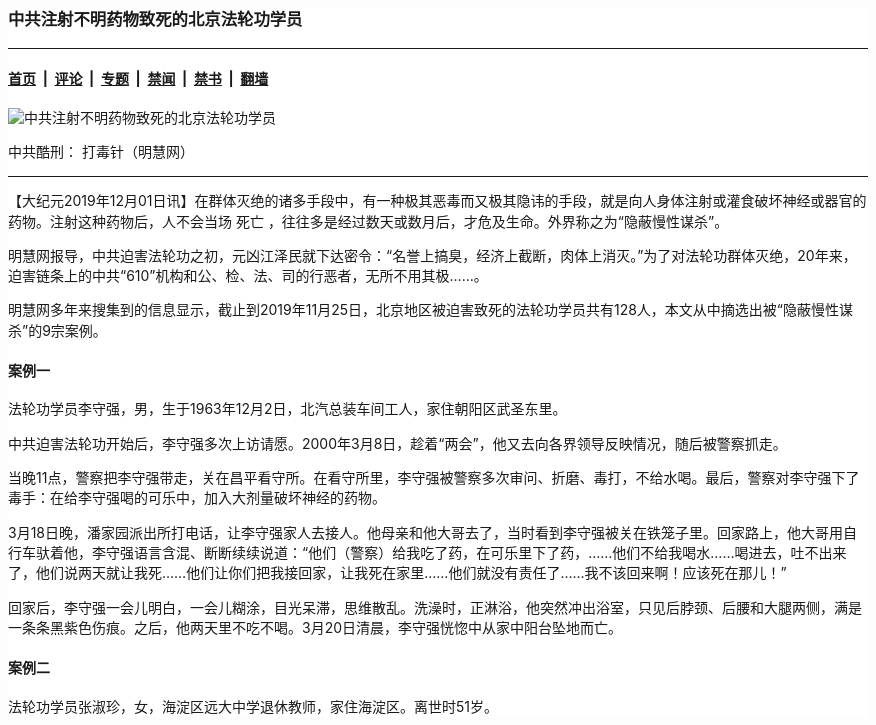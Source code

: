 ### 中共注射不明药物致死的北京法轮功学员

---

#### [首页](../../../..?n11692305) &nbsp;|&nbsp; [评论](../../../../../epoch-comment?n11692305) &nbsp;|&nbsp; [专题](../../../../../epoch-special?n11692305) &nbsp;|&nbsp; [禁闻](../../../../../epoch-news?n11692305) &nbsp;|&nbsp; [禁书](../../../../../books?n11692305) &nbsp;|&nbsp; [翻墙](https://github.com/gfw-breaker/nogfw/blob/master/README.md?n11692305)


<div><img alt="中共注射不明药物致死的北京法轮功学员" class="attachment-djy_600_400 size-djy_600_400 wp-post-image" src="https://i.epochtimes.com/assets/uploads/2019/12/1-48.jpg"/>
<div class="caption">
 <p>
  中共酷刑： 打毒针（明慧网）
 </p>
</div></div><hr/><div class="post_content" id="artbody" itemprop="articleBody">
 
 <p>
  【大纪元2019年12月01日讯】在群体灭绝的诸多手段中，有一种极其恶毒而又极其隐讳的手段，就是向人身体注射或灌食破坏神经或器官的药物。注射这种药物后，人不会当场
  <ok href="https://www.epochtimes.com/gb/tag/%E6%AD%BB%E4%BA%A1.html">
   死亡
  </ok>
  ，往往多是经过数天或数月后，才危及生命。外界称之为“隐蔽慢性谋杀”。
 </p>
 <p>
  明慧网报导，中共迫害法轮功之初，元凶江泽民就下达密令：“名誉上搞臭，经济上截断，肉体上消灭。”为了对法轮功群体灭绝，20年来，迫害链条上的中共“610”机构和公、检、法、司的行恶者，无所不用其极……。
 </p>
 <p>
  明慧网多年来搜集到的信息显示，截止到2019年11月25日，北京地区被迫害致死的法轮功学员共有128人，本文从中摘选出被“隐蔽慢性谋杀”的9宗案例。
 </p>
 <h4>
  <b>
   案例一
  </b>
 </h4>
 <p>
  法轮功学员李守强，男，生于1963年12月2日，北汽总装车间工人，家住朝阳区武圣东里。
 </p>
 <p>
  中共迫害法轮功开始后，李守强多次上访请愿。2000年3月8日，趁着“两会”，他又去向各界领导反映情况，随后被警察抓走。
 </p>
 <p>
  当晚11点，警察把李守强带走，关在昌平看守所。在看守所里，李守强被警察多次审问、折磨、毒打，不给水喝。最后，警察对李守强下了毒手：在给李守强喝的可乐中，加入大剂量破坏神经的药物。
 </p>
 <p>
  3月18日晚，潘家园派出所打电话，让李守强家人去接人。他母亲和他大哥去了，当时看到李守强被关在铁笼子里。回家路上，他大哥用自行车驮着他，李守强语言含混、断断续续说道：“他们（警察）给我吃了药，在可乐里下了药，……他们不给我喝水……喝进去，吐不出来了，他们说两天就让我死……他们让你们把我接回家，让我死在家里……他们就没有责任了……我不该回来啊！应该死在那儿！”
 </p>
 <p>
  回家后，李守强一会儿明白，一会儿糊涂，目光呆滞，思维散乱。洗澡时，正淋浴，他突然冲出浴室，只见后脖颈、后腰和大腿两侧，满是一条条黑紫色伤痕。之后，他两天里不吃不喝。3月20日清晨，李守强恍惚中从家中阳台坠地而亡。
 </p>
 <h4>
  <b>
   案例二
  </b>
 </h4>
 <p>
  法轮功学员张淑珍，女，海淀区远大中学退休教师，家住海淀区。离世时51岁。
 </p>
 <p>